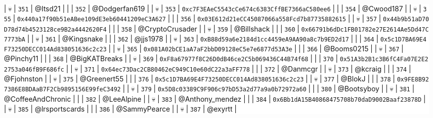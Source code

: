 | 💀 | `351` | @Itsd21 |
|  | `352` | @Dodgerfan619 |
| 💀 | `353` | `0xc7F3EAeC5543cCe674c6383CffBE7366aC580ee6` |
|  | `354` | @Cwood187 |
| 💀 | `355` | `0x440a17f90b51eABee109dE3eb60441209eC3A627` |
|  | `356` | `0x03E612d21eCC45087066a558Fcd7b87735882615` |
| 💀 | `357` | `0x44b9b51aD70D78d74b4523128ce9B2a4442620F4` |
|  | `358` | @CryptoCrusader |
| 💀 | `359` | @Billshack |
|  | `360` | `0x66791b6dDc1FB01782e27E2614Ae5Dd47C7773bA` |
| 💀 | `361` | @Kingsnake |
|  | `362` | @jjs1978 |
| 💀 | `363` | `0xB88d59a6e2184d1cc4459eA9AA90a8c7b9ED2d17` |
|  | `364` | `0x5c1D7BA69E4F73250DECC014Ad838051636c2c23` |
| 💀 | `365` | `0x081A02bCE1aA7aF2bbD09128eC5e7e6877d53A3e` |
|  | `366` | @Booms0215 |
| 💀 | `367` | @Pinchy11 |
|  | `368` | @BigKATBreaks |
| 💀 | `369` | `0xF8a67977f8C26D0dB46ce2C5b069436C44B74f68` |
|  | `370` | `0x51A3b2B1c3B6fC4Fa07E2E22753a046fB9F686fc` |
| 💀 | `371` | `0x64ec73Dac2CB80462eC949C10e60dC22a3aFF778` |
|  | `372` | @Danmcgr |
| 💀 | `373` | @kcraig |
|  | `374` | @Fjohnston |
| 💀 | `375` | @Greenert55 |
|  | `376` | `0x5c1D7BA69E4F73250DECC014Ad838051636c2c23` |
| 💀 | `377` | @BlokJ |
|  | `378` | `0x9FE8B927386E8BDAaB7F2Cb9895156E99feC3492` |
| 💀 | `379` | `0x5D8c03389C9F906c97bD53a2d77a9a0b72972a60` |
|  | `380` | @Bootsyboy |
| 💀 | `381` | @CoffeeAndChronic |
|  | `382` | @LeeAlpine |
| 💀 | `383` | @Anthony_mendez |
|  | `384` | `0x6Bb1dA15B40868475708b70daD9002Baaf23878D` |
| 💀 | `385` | @lrsportscards |
|  | `386` | @SammyPearce |
| 💀 | `387` | @exyrtt |